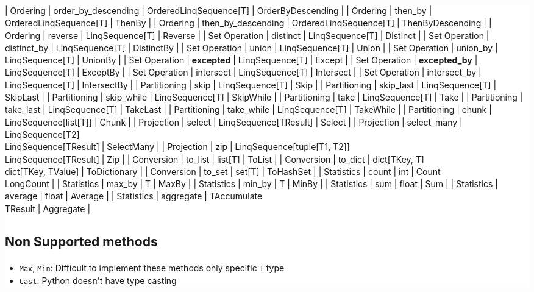|       Ordering       |  order_by_descending  |                                    OrderedLinqSequence[T]                                    |     OrderByDescending     |
|       Ordering       |        then_by        |                                    OrderedLinqSequence[T]                                    |          ThenBy           |
|       Ordering       |  then_by_descending   |                                    OrderedLinqSequence[T]                                    |     ThenByDescending      |
|       Ordering       |        reverse        |                                       LinqSequence[T]                                        |          Reverse          |
|    Set Operation     |       distinct        |                                       LinqSequence[T]                                        |         Distinct          |
|    Set Operation     |      distinct_by      |                                       LinqSequence[T]                                        |        DistinctBy         |
|    Set Operation     |         union         |                                       LinqSequence[T]                                        |           Union           |
|    Set Operation     |       union_by        |                                       LinqSequence[T]                                        |          UnionBy          |
|    Set Operation     |     **excepted**      |                                       LinqSequence[T]                                        |          Except           |
|    Set Operation     |    **excepted_by**    |                                       LinqSequence[T]                                        |         ExceptBy          |
|    Set Operation     |       intersect       |                                       LinqSequence[T]                                        |         Intersect         |
|    Set Operation     |     intersect_by      |                                       LinqSequence[T]                                        |        IntersectBy        |
|     Partitioning     |         skip          |                                       LinqSequence[T]                                        |           Skip            |
|     Partitioning     |       skip_last       |                                       LinqSequence[T]                                        |         SkipLast          |
|     Partitioning     |      skip_while       |                                       LinqSequence[T]                                        |         SkipWhile         |
|     Partitioning     |         take          |                                       LinqSequence[T]                                        |           Take            |
|     Partitioning     |       take_last       |                                       LinqSequence[T]                                        |         TakeLast          |
|     Partitioning     |      take_while       |                                       LinqSequence[T]                                        |         TakeWhile         |
|     Partitioning     |         chunk         |                                    LinqSequence[list[T]]                                     |           Chunk           |
|      Projection      |        select         |                                    LinqSequence[TResult]                                     |          Select           |
|      Projection      |      select_many      |                          LinqSequence[T2]<br>LinqSequence[TResult]                           |        SelectMany         |
|      Projection      |          zip          |                     LinqSequence[tuple[T1, T2]]<br>LinqSequence[TResult]                     |            Zip            |
|      Conversion      |        to_list        |                                           list[T]                                            |          ToList           |
|      Conversion      |        to_dict        |                             dict[TKey, T]<br>dict[TKey, TValue]                              |       ToDictionary        |
|      Conversion      |        to_set         |                                            set[T]                                            |         ToHashSet         |
|      Statistics      |         count         |                                             int                                              |    Count<br>LongCount     |
|      Statistics      |        max_by         |                                              T                                               |           MaxBy           |
|      Statistics      |        min_by         |                                              T                                               |           MinBy           |
|      Statistics      |          sum          |                                            float                                             |            Sum            |
|      Statistics      |        average        |                                            float                                             |          Average          |
|      Statistics      |       aggregate       |                                    TAccumulate<br>TResult                                    |         Aggregate         |

## Non Supported methods

- `Max`, `Min`: Difficult to implement these methods only specific `T` type
- `Cast`: Python doesn't have type casting
